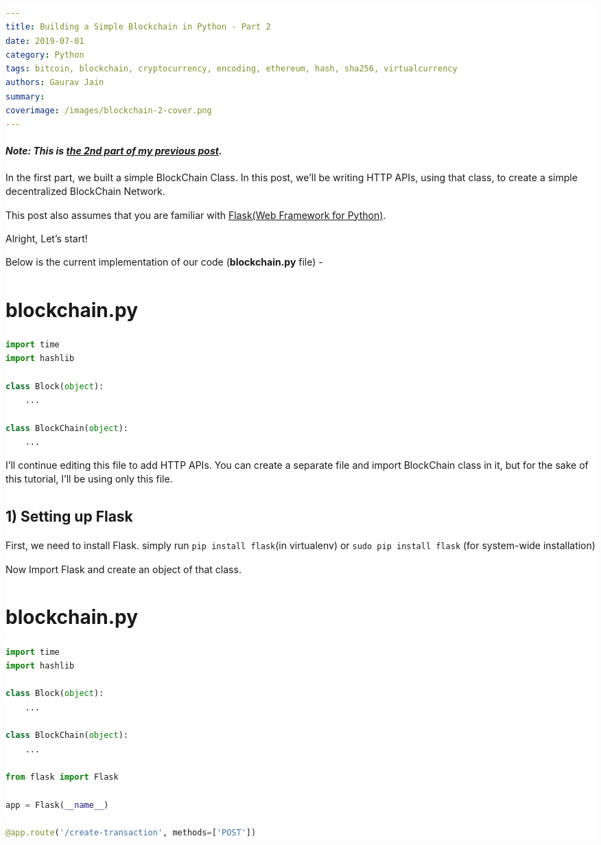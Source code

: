 ```yaml
---
title: Building a Simple Blockchain in Python - Part 2
date: 2019-07-01
category: Python
tags: bitcoin, blockchain, cryptocurrency, encoding, ethereum, hash, sha256, virtualcurrency
authors: Gaurav Jain
summary: 
coverimage: /images/blockchain-2-cover.png
---
```


#### _Note: This is [the 2nd part of my previous post](/building-a-simple-blockchain-in-python/)._

In the first part, we built a simple BlockChain Class. In this post, we’ll be writing HTTP APIs, using that class, to create a simple decentralized BlockChain Network.

This post also assumes that you are familiar with [Flask(Web Framework for Python)](http://flask.pocoo.org/).

Alright, Let’s start!

Below is the current implementation of our code (**blockchain.py** file) -

# blockchain.py

```python
import time  
import hashlib  
  
class Block(object):  
    ...  
  
class BlockChain(object):  
    ...
```

I’ll continue editing this file to add HTTP APIs. You can create a separate file and import BlockChain class in it, but for the sake of this tutorial, I’ll be using only this file.

## 1) Setting up Flask

First, we need to install Flask. simply run `pip install flask`(in virtualenv) or `sudo pip install flask` (for system-wide installation)

Now Import Flask and create an object of that class.

# blockchain.py

```python
import time  
import hashlib  
  
class Block(object):  
    ...  
  
class BlockChain(object):  
    ...  
  
from flask import Flask  
  
app = Flask(__name__)  
  
@app.route('/create-transaction', methods=['POST'])  
```